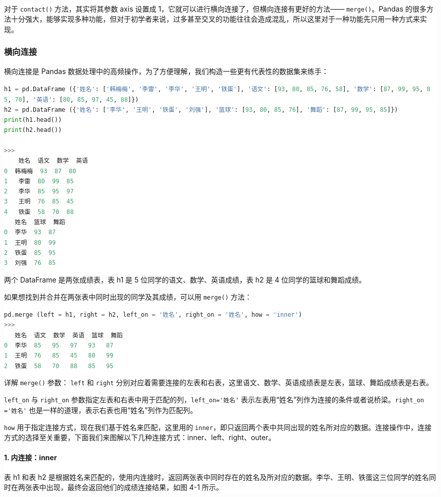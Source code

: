 对于 `contact()` 方法，其实将其参数 axis 设置成 1，它就可以进行横向连接了，但横向连接有更好的方法—— `merge()`。Pandas 的很多方法十分强大，能够实现多种功能，但对于初学者来说，过多甚至交叉的功能往往会造成混乱，所以这里对于一种功能先只用一种方式来实现。

### 横向连接

横向连接是 Pandas 数据处理中的高频操作，为了方便理解，我们构造一些更有代表性的数据集来练手：

```python
h1 = pd.DataFrame ({'姓名': ['韩梅梅', '李雷', '李华', '王明', '铁蛋'], '语文': [93, 80, 85, 76, 58], '数学': [87, 99, 95, 85, 70], '英语': [80, 85, 97, 45, 88]})
h2 = pd.DataFrame ({'姓名': ['李华', '王明', '铁蛋', '刘强'], '篮球': [93, 80, 85, 76], '舞蹈': [87, 99, 95, 85]})
print(h1.head())
print(h2.head())

>>> 
    姓名  语文  数学  英语
0  韩梅梅  93  87  80
1   李雷  80  99  85
2   李华  85  95  97
3   王明  76  85  45
4   铁蛋  58  70  88
   姓名  篮球  舞蹈
0  李华  93  87
1  王明  80  99
2  铁蛋  85  95
3  刘强  76  85
```

两个 DataFrame 是两张成绩表，表 h1 是 5 位同学的语文、数学、英语成绩，表 h2 是 4 位同学的篮球和舞蹈成绩。

如果想找到并合并在两张表中同时出现的同学及其成绩，可以用 `merge()` 方法：

```python
pd.merge (left = h1, right = h2, left_on = '姓名', right_on = '姓名', how = 'inner')
>>> 
   姓名  语文  数学  英语  篮球  舞蹈
0  李华  85   95   97   93   87
1  王明  76   85   45   80   99
2  铁蛋  58   70   88   85   95
```

详解 `merge()` 参数：
`left` 和 `right` 分别对应着需要连接的左表和右表，这里语文、数学、英语成绩表是左表，篮球、舞蹈成绩表是右表。

`left_on` 与 `right_on` 参数指定左表和右表中用于匹配的列，`left_on='姓名'` 表示左表用“姓名”列作为连接的条件或者说桥梁。`right_on='姓名'` 也是一样的道理，表示右表也用“姓名”列作为匹配列。

`how` 用于指定连接方式，现在我们基于姓名来匹配，这里用的 `inner`，即只返回两个表中共同出现的姓名所对应的数据。连接操作中，连接方式的选择至关重要，下面我们来图解以下几种连接方式：inner、left、right、outer。

#### 1. 内连接：inner

表 h1 和表 h2 是根据姓名来匹配的，使用内连接时，返回两张表中同时存在的姓名及所对应的数据。李华、王明、铁蛋这三位同学的姓名同时在两张表中出现，最终会返回他们的成绩连接结果，如图 4-1 所示。
